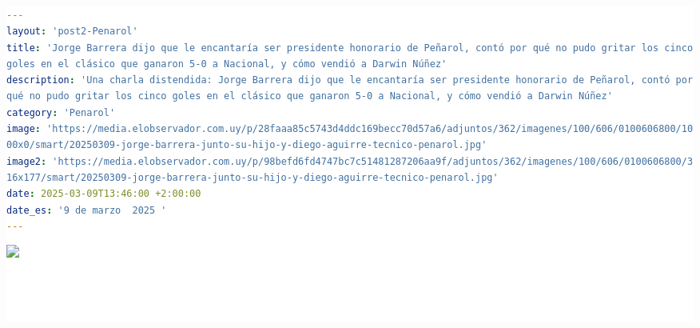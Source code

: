 ```yaml
---
layout: 'post2-Penarol'
title: 'Jorge Barrera dijo que le encantaría ser presidente honorario de Peñarol, contó por qué no pudo gritar los cinco goles en el clásico que ganaron 5-0 a Nacional, y cómo vendió a Darwin Núñez'
description: 'Una charla distendida: Jorge Barrera dijo que le encantaría ser presidente honorario de Peñarol, contó por qué no pudo gritar los cinco goles en el clásico que ganaron 5-0 a Nacional, y cómo vendió a Darwin Núñez'
category: 'Penarol'
image: 'https://media.elobservador.com.uy/p/28faaa85c5743d4ddc169becc70d57a6/adjuntos/362/imagenes/100/606/0100606800/1000x0/smart/20250309-jorge-barrera-junto-su-hijo-y-diego-aguirre-tecnico-penarol.jpg'
image2: 'https://media.elobservador.com.uy/p/98befd6fd4747bc7c51481287206aa9f/adjuntos/362/imagenes/100/606/0100606800/316x177/smart/20250309-jorge-barrera-junto-su-hijo-y-diego-aguirre-tecnico-penarol.jpg'
date: 2025-03-09T13:46:00 +2:00:00
date_es: '9 de marzo  2025 '
---
```


<html>
<img style='width: 100%' src='{{ page.image | prepend: base.url }}'><div style='height: 75px'></div>